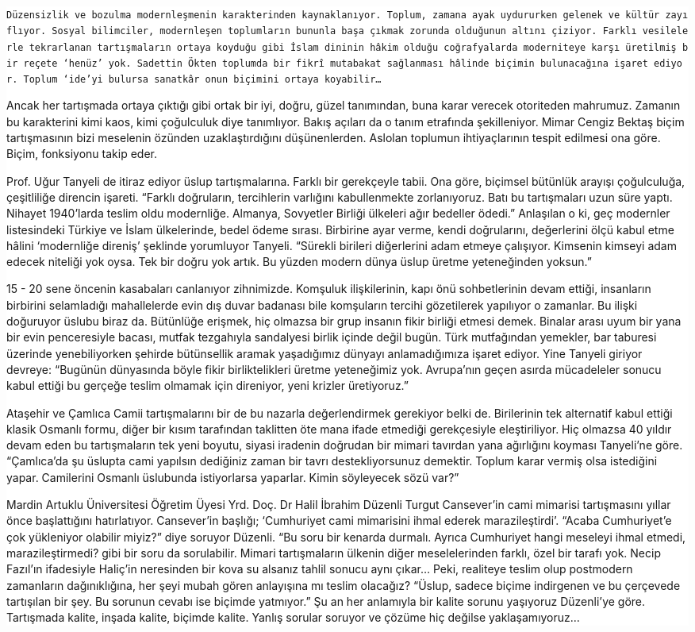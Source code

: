    Düzensizlik ve bozulma modernleşmenin karakterinden kaynaklanıyor. Toplum, zamana ayak uydururken gelenek ve kültür zayıflıyor. Sosyal bilimciler, modernleşen toplumların bununla başa çıkmak zorunda olduğunun altını çiziyor. Farklı vesilelerle tekrarlanan tartışmaların ortaya koyduğu gibi İslam dininin hâkim olduğu coğrafyalarda moderniteye karşı üretilmiş bir reçete ‘henüz’ yok. Sadettin Ökten toplumda bir fikrî mutabakat sağlanması hâlinde biçimin bulunacağına işaret ediyor. Toplum ‘ide’yi bulursa sanatkâr onun biçimini ortaya koyabilir…
   </p>
   <p>
    Ancak her tartışmada ortaya çıktığı gibi ortak bir iyi, doğru, güzel tanımından, buna karar verecek otoriteden mahrumuz. Zamanın bu karakterini kimi kaos, kimi çoğulculuk diye tanımlıyor. Bakış açıları da o tanım etrafında şekilleniyor. Mimar Cengiz Bektaş biçim tartışmasının bizi meselenin özünden uzaklaştırdığını düşünenlerden. Aslolan toplumun ihtiyaçlarının tespit edilmesi ona göre. Biçim, fonksiyonu takip eder.
   </p>
   <p>
    Prof. Uğur Tanyeli de itiraz ediyor üslup tartışmalarına. Farklı bir gerekçeyle tabii. Ona göre, biçimsel bütünlük arayışı çoğulculuğa, çeşitliliğe direncin işareti. “Farklı doğruların, tercihlerin varlığını kabullenmekte zorlanıyoruz. Batı bu tartışmaları uzun süre yaptı. Nihayet 1940’larda teslim oldu modernliğe. Almanya, Sovyetler Birliği ülkeleri ağır bedeller ödedi.” Anlaşılan o ki, geç modernler listesindeki Türkiye ve İslam ülkelerinde, bedel ödeme sırası. Birbirine ayar verme, kendi doğrularını, değerlerini ölçü kabul etme hâlini ‘modernliğe direniş’ şeklinde yorumluyor Tanyeli. “Sürekli birileri diğerlerini adam etmeye çalışıyor. Kimsenin kimseyi adam edecek niteliği yok oysa. Tek bir doğru yok artık. Bu yüzden modern dünya üslup üretme yeteneğinden yoksun.”
   </p>
   <p>
    15 - 20 sene öncenin kasabaları canlanıyor zihnimizde. Komşuluk ilişkilerinin, kapı önü sohbetlerinin devam ettiği, insanların birbirini selamladığı mahallelerde evin dış duvar badanası bile komşuların tercihi gözetilerek yapılıyor o zamanlar. Bu ilişki doğuruyor üslubu biraz da. Bütünlüğe erişmek, hiç olmazsa bir grup insanın fikir birliği etmesi demek. Binalar arası uyum bir yana bir evin penceresiyle bacası, mutfak tezgahıyla sandalyesi birlik içinde değil bugün. Türk mutfağından yemekler, bar taburesi üzerinde yenebiliyorken şehirde bütünsellik aramak yaşadığımız dünyayı anlamadığımıza işaret ediyor. Yine Tanyeli giriyor devreye: “Bugünün dünyasında böyle fikir birliktelikleri üretme yeteneğimiz yok. Avrupa’nın geçen asırda mücadeleler sonucu kabul ettiği bu gerçeğe teslim olmamak için direniyor, yeni krizler üretiyoruz.”
   </p>
   <p>
    Ataşehir ve Çamlıca Camii tartışmalarını bir de bu nazarla değerlendirmek gerekiyor belki de. Birilerinin tek alternatif kabul ettiği klasik Osmanlı formu, diğer bir kısım tarafından taklitten öte mana ifade etmediği gerekçesiyle eleştiriliyor. Hiç olmazsa 40 yıldır devam eden bu tartışmaların tek yeni boyutu, siyasi iradenin doğrudan bir mimari tavırdan yana ağırlığını koyması Tanyeli’ne göre. “Çamlıca’da şu üslupta cami yapılsın dediğiniz zaman bir tavrı destekliyorsunuz demektir. Toplum karar vermiş olsa istediğini yapar. Camilerini Osmanlı üslubunda istiyorlarsa yaparlar. Kimin söyleyecek sözü var?”
   </p>
   <p>
    Mardin Artuklu Üniversitesi Öğretim Üyesi Yrd. Doç. Dr Halil İbrahim Düzenli Turgut Cansever’in cami mimarisi tartışmasını yıllar önce başlattığını hatırlatıyor. Cansever’in başlığı; ‘Cumhuriyet cami mimarisini ihmal ederek marazileştirdi’. “Acaba Cumhuriyet’e çok yükleniyor olabilir miyiz?” diye soruyor Düzenli. “Bu soru bir kenarda durmalı. Ayrıca Cumhuriyet hangi meseleyi ihmal etmedi, marazileştirmedi? gibi bir soru da sorulabilir. Mimari tartışmaların ülkenin diğer meselelerinden farklı, özel bir tarafı yok. Necip Fazıl’ın ifadesiyle Haliç’in neresinden bir kova su alsanız tahlil sonucu aynı çıkar… Peki, realiteye teslim olup postmodern zamanların dağınıklığına, her şeyi mubah gören anlayışına mı teslim olacağız? “Üslup, sadece biçime indirgenen ve bu çerçevede tartışılan bir şey. Bu sorunun cevabı ise biçimde yatmıyor.” Şu an her anlamıyla bir kalite sorunu yaşıyoruz Düzenli’ye göre. Tartışmada kalite, inşada kalite, biçimde kalite. Yanlış sorular soruyor ve çözüme hiç değilse yaklaşamıyoruz…
   </p>
   <p>